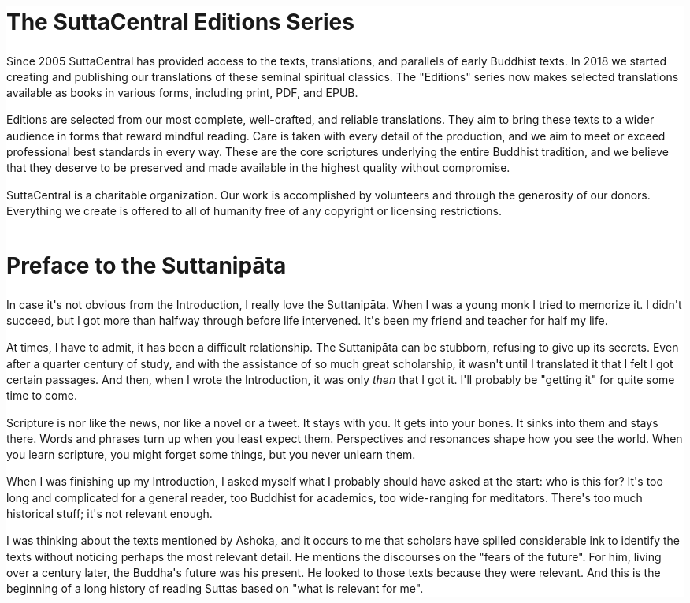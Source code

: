 # The SuttaCentral Editions Series

Since 2005 SuttaCentral has provided access to the texts, translations,
and parallels of early Buddhist texts. In 2018 we started creating and
publishing our translations of these seminal spiritual classics. The
"Editions" series now makes selected translations available as books in
various forms, including print, PDF, and EPUB.

Editions are selected from our most complete, well-crafted, and reliable
translations. They aim to bring these texts to a wider audience in forms
that reward mindful reading. Care is taken with every detail of the
production, and we aim to meet or exceed professional best standards in
every way. These are the core scriptures underlying the entire Buddhist
tradition, and we believe that they deserve to be preserved and made
available in the highest quality without compromise.

SuttaCentral is a charitable organization. Our work is accomplished by
volunteers and through the generosity of our donors. Everything we
create is offered to all of humanity free of any copyright or licensing
restrictions.

# Preface to the Suttanipāta

In case it's not obvious from the Introduction, I really love the
Suttanipāta. When I was a young monk I tried to memorize it. I didn't
succeed, but I got more than halfway through before life intervened.
It's been my friend and teacher for half my life.

At times, I have to admit, it has been a difficult relationship. The
Suttanipāta can be stubborn, refusing to give up its secrets. Even after
a quarter century of study, and with the assistance of so much great
scholarship, it wasn't until I translated it that I felt I got certain
passages. And then, when I wrote the Introduction, it was only *then*
that I got it. I'll probably be "getting it" for quite some time to
come.

Scripture is nor like the news, nor like a novel or a tweet. It stays
with you. It gets into your bones. It sinks into them and stays there.
Words and phrases turn up when you least expect them. Perspectives and
resonances shape how you see the world. When you learn scripture, you
might forget some things, but you never unlearn them.

When I was finishing up my Introduction, I asked myself what I probably
should have asked at the start: who is this for? It's too long and
complicated for a general reader, too Buddhist for academics, too
wide-ranging for meditators. There's too much historical stuff; it's not
relevant enough.

I was thinking about the texts mentioned by Ashoka, and it occurs to me
that scholars have spilled considerable ink to identify the texts
without noticing perhaps the most relevant detail. He mentions the
discourses on the "fears of the future". For him, living over a century
later, the Buddha's future was his present. He looked to those texts
because they were relevant. And this is the beginning of a long history
of reading Suttas based on "what is relevant for me".
